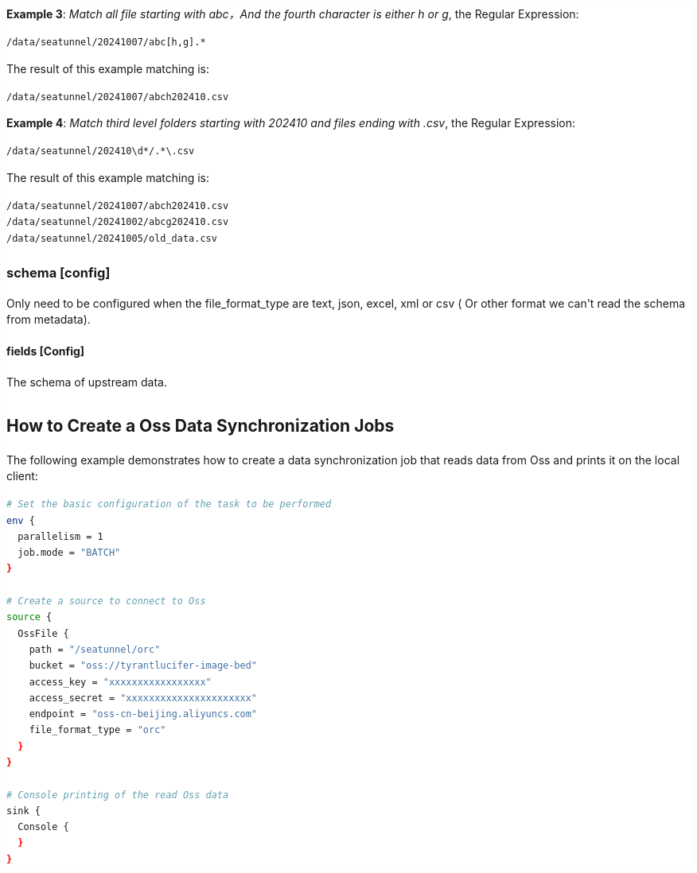 **Example 3**: *Match all file starting with abc，And the fourth character is either h or g*, the Regular Expression:
```
/data/seatunnel/20241007/abc[h,g].*
```
The result of this example matching is:
```
/data/seatunnel/20241007/abch202410.csv
```
**Example 4**: *Match third level folders starting with 202410 and files ending with .csv*, the Regular Expression:
```
/data/seatunnel/202410\d*/.*\.csv
```
The result of this example matching is:
```
/data/seatunnel/20241007/abch202410.csv
/data/seatunnel/20241002/abcg202410.csv
/data/seatunnel/20241005/old_data.csv
```

### schema [config]

Only need to be configured when the file_format_type are text, json, excel, xml or csv ( Or other format we can't read the schema from metadata).

#### fields [Config]

The schema of upstream data.

## How to Create a Oss Data Synchronization Jobs

The following example demonstrates how to create a data synchronization job that reads data from Oss and prints it on the local client:

```bash
# Set the basic configuration of the task to be performed
env {
  parallelism = 1
  job.mode = "BATCH"
}

# Create a source to connect to Oss
source {
  OssFile {
    path = "/seatunnel/orc"
    bucket = "oss://tyrantlucifer-image-bed"
    access_key = "xxxxxxxxxxxxxxxxx"
    access_secret = "xxxxxxxxxxxxxxxxxxxxxx"
    endpoint = "oss-cn-beijing.aliyuncs.com"
    file_format_type = "orc"
  }
}

# Console printing of the read Oss data
sink {
  Console {
  }
}
```
